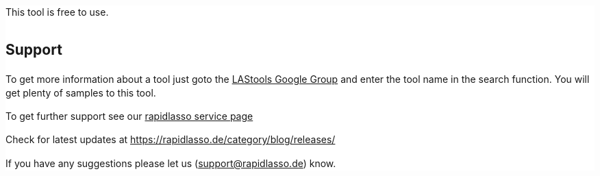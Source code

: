 This tool is free to use.

## Support

To get more information about a tool just goto the
[LAStools Google Group](http://groups.google.com/group/lastools/)
and enter the tool name in the search function.
You will get plenty of samples to this tool.

To get further support see our
[rapidlasso service page](https://rapidlasso.de/service/)

Check for latest updates at
https://rapidlasso.de/category/blog/releases/

If you have any suggestions please let us (support@rapidlasso.de) know.
